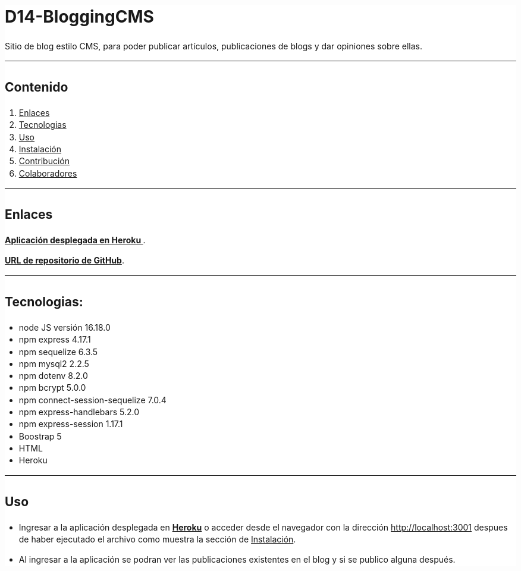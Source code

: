 # D14-BloggingCMS

Sitio de blog estilo CMS, para poder publicar artículos, publicaciones de blogs y dar opiniones sobre ellas.

---
  ## Contenido
  1. [Enlaces](#enlaces)
  2. [Tecnologias](#tecnologias)
  3. [Uso](#uso)
  4. [Instalación](#instalación)
  5. [Contribución](#contribución)
  6. [Colaboradores](#colaboradores)
  
---
## Enlaces

**[Aplicación desplegada en Heroku ](https://desolate-cove-89843.herokuapp.com "click")**.

**[URL de repositorio de GitHub](https://github.com/Caro2102/D14-BloggingCMS "click")**.

---
## Tecnologias:

- node JS versión 16.18.0
- npm express 4.17.1
- npm sequelize 6.3.5
- npm mysql2 2.2.5
- npm dotenv 8.2.0
- npm bcrypt 5.0.0
- npm connect-session-sequelize 7.0.4
- npm express-handlebars 5.2.0
- npm express-session 1.17.1
- Boostrap 5
- HTML
- Heroku

---
## Uso
  
* Ingresar a la aplicación desplegada en **[Heroku](https://desolate-cove-89843.herokuapp.com "click")** o acceder desde el navegador  con la dirección [http://localhost:3001](http://localhost:3001 ) despues de haber ejecutado el archivo como muestra la sección de [Instalación](#instalación).

* Al ingresar a la aplicación se podran ver las publicaciones existentes en el blog y si se publico alguna después.
